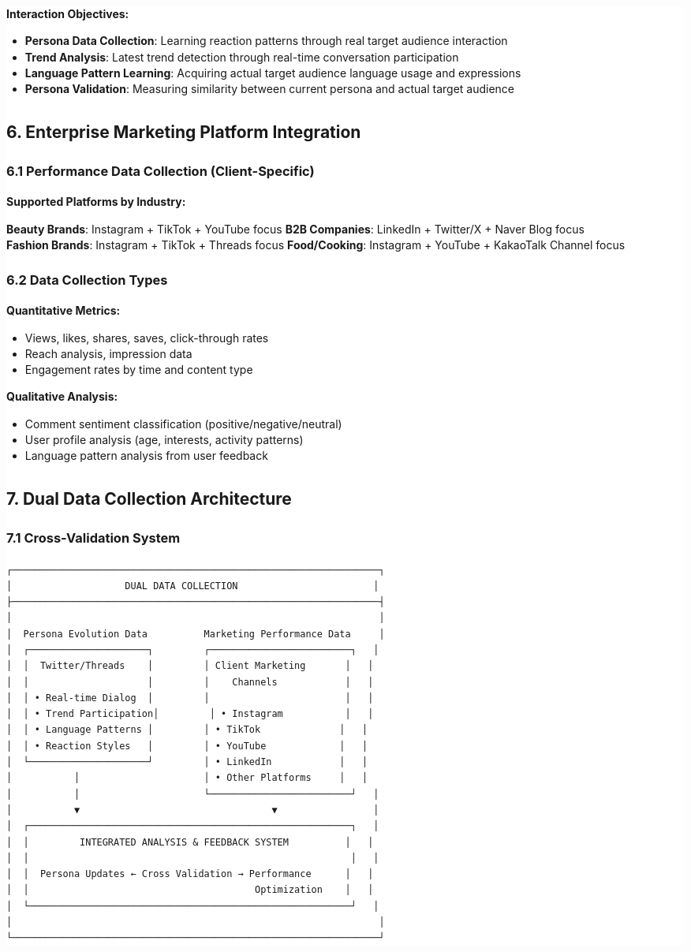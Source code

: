 **Interaction Objectives:**
- **Persona Data Collection**: Learning reaction patterns through real target audience interaction
- **Trend Analysis**: Latest trend detection through real-time conversation participation
- **Language Pattern Learning**: Acquiring actual target audience language usage and expressions
- **Persona Validation**: Measuring similarity between current persona and actual target audience

## 6. Enterprise Marketing Platform Integration

### 6.1 Performance Data Collection (Client-Specific)
**Supported Platforms by Industry:**

**Beauty Brands**: Instagram + TikTok + YouTube focus
**B2B Companies**: LinkedIn + Twitter/X + Naver Blog focus  
**Fashion Brands**: Instagram + TikTok + Threads focus
**Food/Cooking**: Instagram + YouTube + KakaoTalk Channel focus

### 6.2 Data Collection Types
**Quantitative Metrics:**
- Views, likes, shares, saves, click-through rates
- Reach analysis, impression data
- Engagement rates by time and content type

**Qualitative Analysis:**
- Comment sentiment classification (positive/negative/neutral)
- User profile analysis (age, interests, activity patterns)
- Language pattern analysis from user feedback

## 7. Dual Data Collection Architecture

### 7.1 Cross-Validation System
```
┌─────────────────────────────────────────────────────────────────┐
│                    DUAL DATA COLLECTION                        │
├─────────────────────────────────────────────────────────────────┤
│                                                                 │
│  Persona Evolution Data          Marketing Performance Data     │
│  ┌─────────────────────┐         ┌─────────────────────────┐   │
│  │  Twitter/Threads    │         │ Client Marketing       │   │
│  │                     │         │    Channels            │   │
│  │ • Real-time Dialog  │         │                        │   │
│  │ • Trend Participation│         │ • Instagram           │   │
│  │ • Language Patterns │         │ • TikTok              │   │
│  │ • Reaction Styles   │         │ • YouTube             │   │
│  └─────────────────────┘         │ • LinkedIn            │   │
│           │                      │ • Other Platforms     │   │
│           │                      └─────────────────────────┘   │
│           ▼                                  ▼                 │
│  ┌─────────────────────────────────────────────────────────┐   │
│  │         INTEGRATED ANALYSIS & FEEDBACK SYSTEM          │   │
│  │                                                         │   │
│  │  Persona Updates ← Cross Validation → Performance      │   │
│  │                                        Optimization    │   │
│  └─────────────────────────────────────────────────────────┘   │
│                                                                 │
└─────────────────────────────────────────────────────────────────┘
```
